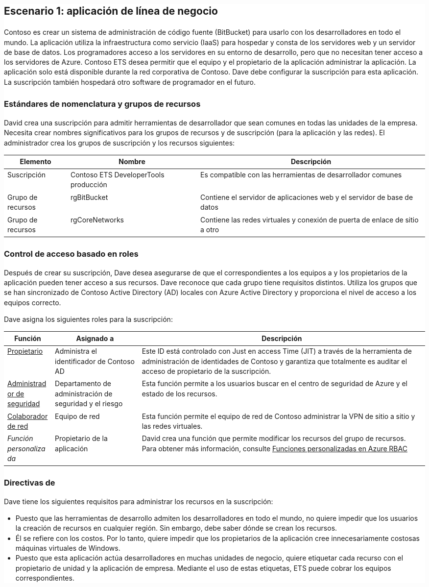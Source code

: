 ## <a name="scenario-1-line-of-business-application"></a>Escenario 1: aplicación de línea de negocio

Contoso es crear un sistema de administración de código fuente (BitBucket) para usarlo con los desarrolladores en todo el mundo.  La aplicación utiliza la infraestructura como servicio (IaaS) para hospedar y consta de los servidores web y un servidor de base de datos. Los programadores acceso a los servidores en su entorno de desarrollo, pero que no necesitan tener acceso a los servidores de Azure. Contoso ETS desea permitir que el equipo y el propietario de la aplicación administrar la aplicación. La aplicación solo está disponible durante la red corporativa de Contoso. Dave debe configurar la suscripción para esta aplicación. La suscripción también hospedará otro software de programador en el futuro.  

### <a name="naming-standards--resource-groups"></a>Estándares de nomenclatura y grupos de recursos

David crea una suscripción para admitir herramientas de desarrollador que sean comunes en todas las unidades de la empresa. Necesita crear nombres significativos para los grupos de recursos y de suscripción (para la aplicación y las redes). El administrador crea los grupos de suscripción y los recursos siguientes:

| Elemento | Nombre | Descripción |
| ---- | ---- | ----------- |
| Suscripción | Contoso ETS DeveloperTools producción | Es compatible con las herramientas de desarrollador comunes |
| Grupo de recursos | rgBitBucket | Contiene el servidor de aplicaciones web y el servidor de base de datos |
| Grupo de recursos | rgCoreNetworks | Contiene las redes virtuales y conexión de puerta de enlace de sitio a otro |


### <a name="role-based-access-control"></a>Control de acceso basado en roles

Después de crear su suscripción, Dave desea asegurarse de que el correspondientes a los equipos a y los propietarios de la aplicación pueden tener acceso a sus recursos. Dave reconoce que cada grupo tiene requisitos distintos. Utiliza los grupos que se han sincronizado de Contoso Active Directory (AD) locales con Azure Active Directory y proporciona el nivel de acceso a los equipos correcto. 

Dave asigna los siguientes roles para la suscripción: 

| Función | Asignado a | Descripción |
| ---- | ----------- | ----------- |
| [Propietario](./active-directory/role-based-access-built-in-roles.md#owner) | Administra el identificador de Contoso AD | Este ID está controlado con Just en access Time (JIT) a través de la herramienta de administración de identidades de Contoso y garantiza que totalmente es auditar el acceso de propietario de la suscripción. |
| [Administrador de seguridad](./active-directory/role-based-access-built-in-roles.md#security-manager) | Departamento de administración de seguridad y el riesgo | Esta función permite a los usuarios buscar en el centro de seguridad de Azure y el estado de los recursos. |
| [Colaborador de red](./active-directory/role-based-access-built-in-roles.md##network-contributor) | Equipo de red | Esta función permite el equipo de red de Contoso administrar la VPN de sitio a sitio y las redes virtuales. |
| *Función personalizada* | Propietario de la aplicación | David crea una función que permite modificar los recursos del grupo de recursos. Para obtener más información, consulte [Funciones personalizadas en Azure RBAC](./active-directory/role-based-access-control-custom-roles.md) |

### <a name="policies"></a>Directivas de

Dave tiene los siguientes requisitos para administrar los recursos en la suscripción:

- Puesto que las herramientas de desarrollo admiten los desarrolladores en todo el mundo, no quiere impedir que los usuarios la creación de recursos en cualquier región. Sin embargo, debe saber dónde se crean los recursos. 
- Él se refiere con los costos. Por lo tanto, quiere impedir que los propietarios de la aplicación cree innecesariamente costosas máquinas virtuales de Windows.  
- Puesto que esta aplicación actúa desarrolladores en muchas unidades de negocio, quiere etiquetar cada recurso con el propietario de unidad y la aplicación de empresa. Mediante el uso de estas etiquetas, ETS puede cobrar los equipos correspondientes.

